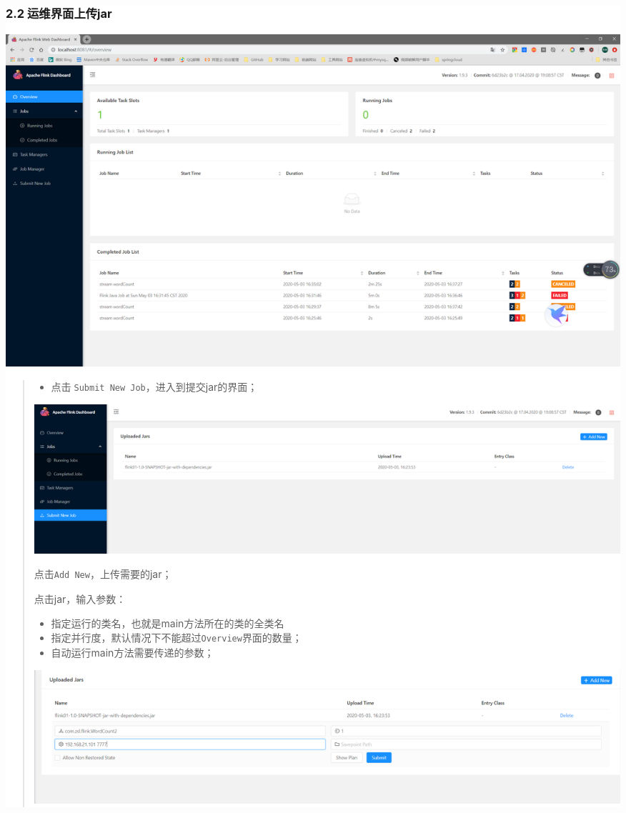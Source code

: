 ### 2.2 运维界面上传jar

![1588495816039](assets/1588495816039.png)

> - 点击 `Submit New Job`，进入到提交jar的界面；
>
> ![1588495861998](assets/1588495861998.png)
>
> 点击`Add New`，上传需要的jar；
>
> 点击jar，输入参数：
>
> - 指定运行的类名，也就是main方法所在的类的全类名
> - 指定并行度，默认情况下不能超过`Overview`界面的数量；
> - 自动运行main方法需要传递的参数；
>
> ![1588495942964](assets/1588495942964.png)